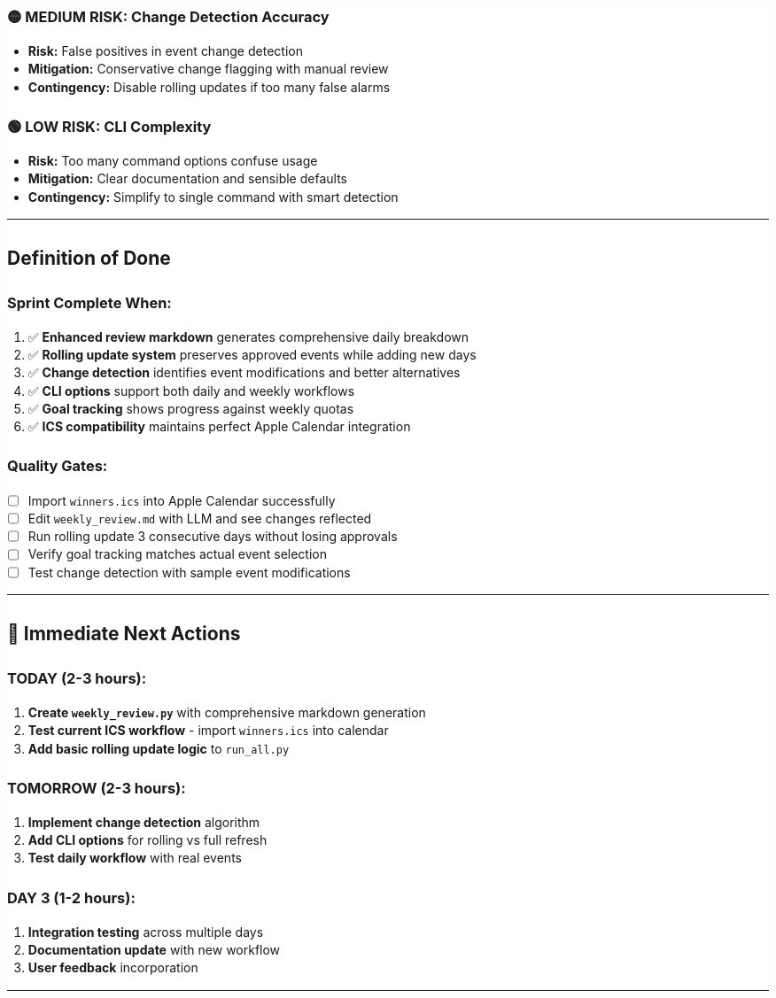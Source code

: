 ### 🟡 **MEDIUM RISK: Change Detection Accuracy**
- **Risk:** False positives in event change detection
- **Mitigation:** Conservative change flagging with manual review
- **Contingency:** Disable rolling updates if too many false alarms

### 🟢 **LOW RISK: CLI Complexity**
- **Risk:** Too many command options confuse usage
- **Mitigation:** Clear documentation and sensible defaults
- **Contingency:** Simplify to single command with smart detection

---

## Definition of Done

### Sprint Complete When:
1. ✅ **Enhanced review markdown** generates comprehensive daily breakdown
2. ✅ **Rolling update system** preserves approved events while adding new days
3. ✅ **Change detection** identifies event modifications and better alternatives
4. ✅ **CLI options** support both daily and weekly workflows
5. ✅ **Goal tracking** shows progress against weekly quotas
6. ✅ **ICS compatibility** maintains perfect Apple Calendar integration

### Quality Gates:
- [ ] Import `winners.ics` into Apple Calendar successfully
- [ ] Edit `weekly_review.md` with LLM and see changes reflected
- [ ] Run rolling update 3 consecutive days without losing approvals
- [ ] Verify goal tracking matches actual event selection
- [ ] Test change detection with sample event modifications

---

## 🚀 Immediate Next Actions

### **TODAY (2-3 hours):**
1. **Create `weekly_review.py`** with comprehensive markdown generation
2. **Test current ICS workflow** - import `winners.ics` into calendar
3. **Add basic rolling update logic** to `run_all.py`

### **TOMORROW (2-3 hours):**
1. **Implement change detection** algorithm
2. **Add CLI options** for rolling vs full refresh
3. **Test daily workflow** with real events

### **DAY 3 (1-2 hours):**
1. **Integration testing** across multiple days
2. **Documentation update** with new workflow
3. **User feedback** incorporation

---